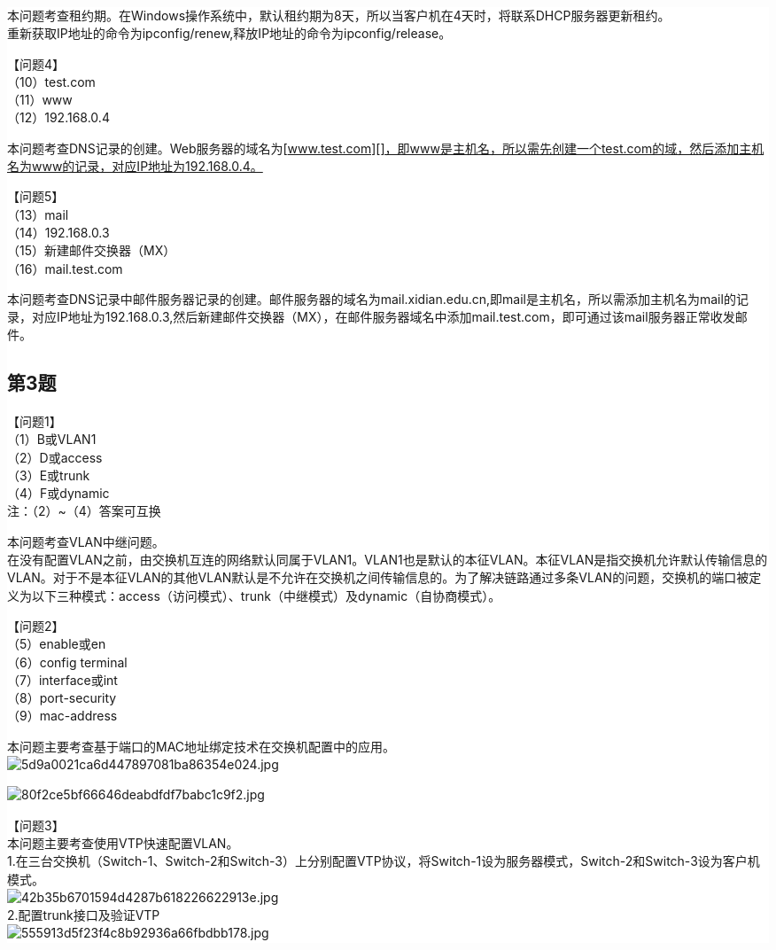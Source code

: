 本问题考查租约期。在Windows操作系统中，默认租约期为8天，所以当客户机在4天时，将联系DHCP服务器更新租约。  
重新获取IP地址的命令为ipconfig/renew,释放IP地址的命令为ipconfig/release。  
  
【问题4】  
（10）test.com  
（11）www  
（12）192.168.0.4  
  
本问题考查DNS记录的创建。Web服务器的域名为[www.test.com][]，即www是主机名，所以需先创建一个test.com的域，然后添加主机名为www的记录，对应IP地址为192.168.0.4。  
  
【问题5】  
（13）mail  
（14）192.168.0.3  
（15）新建邮件交换器（MX）  
（16）mail.test.com  
  
  
本问题考查DNS记录中邮件服务器记录的创建。邮件服务器的域名为mail.xidian.edu.cn,即mail是主机名，所以需添加主机名为mail的记录，对应IP地址为192.168.0.3,然后新建邮件交换器（MX），在邮件服务器域名中添加mail.test.com，即可通过该mail服务器正常收发邮件。  


## 第3题 ##

【问题1】  
（1）B或VLAN1  
（2）D或access  
（3）E或trunk  
（4）F或dynamic  
注：（2）~（4）答案可互换  
  
本问题考查VLAN中继问题。  
在没有配置VLAN之前，由交换机互连的网络默认同属于VLAN1。VLAN1也是默认的本征VLAN。本征VLAN是指交换机允许默认传输信息的VLAN。对于不是本征VLAN的其他VLAN默认是不允许在交换机之间传输信息的。为了解决链路通过多条VLAN的问题，交换机的端口被定义为以下三种模式：access（访问模式）、trunk（中继模式）及dynamic（自协商模式）。  
  
【问题2】  
（5）enable或en  
（6）config terminal  
（7）interface或int  
（8）port-security  
（9）mac-address  
  
本问题主要考查基于端口的MAC地址绑定技术在交换机配置中的应用。  
![5d9a0021ca6d447897081ba86354e024.jpg][]  
  
![80f2ce5bf66646deabdfdf7babc1c9f2.jpg][]  
  
【问题3】  
本问题主要考查使用VTP快速配置VLAN。  
1.在三台交换机（Switch-1、Switch-2和Switch-3）上分别配置VTP协议，将Switch-1设为服务器模式，Switch-2和Switch-3设为客户机模式。  
![42b35b6701594d4287b618226622913e.jpg][]  
2.配置trunk接口及验证VTP  
![555913d5f23f4c8b92936a66fbdbb178.jpg][]  
  

[0c1eb42c75e74776bdf8ea47b67f582e.jpg]: https://www.xkxxkx.cn/file/exam/software/网络管理员/案例/第1题/0c1eb42c75e74776bdf8ea47b67f582e.jpg
[f8f54646b97a4b2c9330b5042bed5030.jpg]: https://www.xkxxkx.cn/file/exam/software/网络管理员/案例/第1题/f8f54646b97a4b2c9330b5042bed5030.jpg
[4c64f537f73e4e009f71423af73b4548.jpg]: https://www.xkxxkx.cn/file/exam/software/网络管理员/案例/第1题/4c64f537f73e4e009f71423af73b4548.jpg
[31fc6c4f81c64e2ca4d92c9808e3d9a0.jpg]: https://www.xkxxkx.cn/file/exam/software/网络管理员/案例/第1题/31fc6c4f81c64e2ca4d92c9808e3d9a0.jpg
[a88c06fffa79481fa093f74f701d7e9b.jpg]: https://www.xkxxkx.cn/file/exam/software/网络管理员/案例/第2题/a88c06fffa79481fa093f74f701d7e9b.jpg
[9cddeaaffb54466fae7d97361d1e0216.jpg]: https://www.xkxxkx.cn/file/exam/software/网络管理员/案例/第2题/9cddeaaffb54466fae7d97361d1e0216.jpg
[212138080e9d41279a50d6375dd4c2fc.jpg]: https://www.xkxxkx.cn/file/exam/software/网络管理员/案例/第2题/212138080e9d41279a50d6375dd4c2fc.jpg
[a31afa50ac104a3e85d54c88069bcd95.jpg]: https://www.xkxxkx.cn/file/exam/software/网络管理员/案例/第2题/a31afa50ac104a3e85d54c88069bcd95.jpg
[5f3960ef56904e159974971817d8a7de.jpg]: https://www.xkxxkx.cn/file/exam/software/网络管理员/案例/第3题/5f3960ef56904e159974971817d8a7de.jpg
[cb7c0bb633bd4a5296fa91fc91d46a54.jpg]: https://www.xkxxkx.cn/file/exam/software/网络管理员/案例/第3题/cb7c0bb633bd4a5296fa91fc91d46a54.jpg
[987f182b9dc3440f9001bc5854e90038.jpg]: https://www.xkxxkx.cn/file/exam/software/网络管理员/案例/第3题/987f182b9dc3440f9001bc5854e90038.jpg
[20ac82d4df774df7a7b5d2798cea8f10.jpg]: https://www.xkxxkx.cn/file/exam/software/网络管理员/案例/第3题/20ac82d4df774df7a7b5d2798cea8f10.jpg
[38b36956328c4830a9988a4e2fb9e2fd.jpg]: https://www.xkxxkx.cn/file/exam/software/网络管理员/案例/第4题/38b36956328c4830a9988a4e2fb9e2fd.jpg
[52bde0483d00471b8768884c8cb26d5a.jpg]: https://www.xkxxkx.cn/file/exam/software/网络管理员/案例/第4题/52bde0483d00471b8768884c8cb26d5a.jpg
[10e1e400cf334efe8103a8b2bfe55c0b.jpg]: https://www.xkxxkx.cn/file/exam/software/网络管理员/案例/第4题/10e1e400cf334efe8103a8b2bfe55c0b.jpg
[b9c0e82b436248f990de370563ecdf7d.jpg]: https://www.xkxxkx.cn/file/exam/software/网络管理员/案例/第4题/b9c0e82b436248f990de370563ecdf7d.jpg
[c045fa6f36b64eac9e0a0c249c3a54c1.jpg]: https://www.xkxxkx.cn/file/exam/software/网络管理员/案例/第4题/c045fa6f36b64eac9e0a0c249c3a54c1.jpg
[02ad42c9fb5a43edb394fc31534dc25e.jpg]: https://www.xkxxkx.cn/file/exam/software/网络管理员/案例/第4题/02ad42c9fb5a43edb394fc31534dc25e.jpg
[www.test.com]: http://www.test.com
[5d9a0021ca6d447897081ba86354e024.jpg]: https://www.xkxxkx.cn/file/exam/software/网络管理员/案例/第3题/5d9a0021ca6d447897081ba86354e024.jpg
[80f2ce5bf66646deabdfdf7babc1c9f2.jpg]: https://www.xkxxkx.cn/file/exam/software/网络管理员/案例/第3题/80f2ce5bf66646deabdfdf7babc1c9f2.jpg
[42b35b6701594d4287b618226622913e.jpg]: https://www.xkxxkx.cn/file/exam/software/网络管理员/案例/第3题/42b35b6701594d4287b618226622913e.jpg
[555913d5f23f4c8b92936a66fbdbb178.jpg]: https://www.xkxxkx.cn/file/exam/software/网络管理员/案例/第3题/555913d5f23f4c8b92936a66fbdbb178.jpg
[4e3c8c20da3b479db3752f8bc7688e19.jpg]: https://www.xkxxkx.cn/file/exam/software/网络管理员/案例/第4题/4e3c8c20da3b479db3752f8bc7688e19.jpg
[835865d5a7974c0f842f3491ec3c6e45.jpg]: https://www.xkxxkx.cn/file/exam/software/网络管理员/案例/第4题/835865d5a7974c0f842f3491ec3c6e45.jpg
[bf516894ac8642d287005e2fb2c537be.jpg]: https://www.xkxxkx.cn/file/exam/software/网络管理员/案例/第4题/bf516894ac8642d287005e2fb2c537be.jpg
[7f38d9e97a00466498345544db019ee2.jpg]: https://www.xkxxkx.cn/file/exam/software/网络管理员/案例/第4题/7f38d9e97a00466498345544db019ee2.jpg